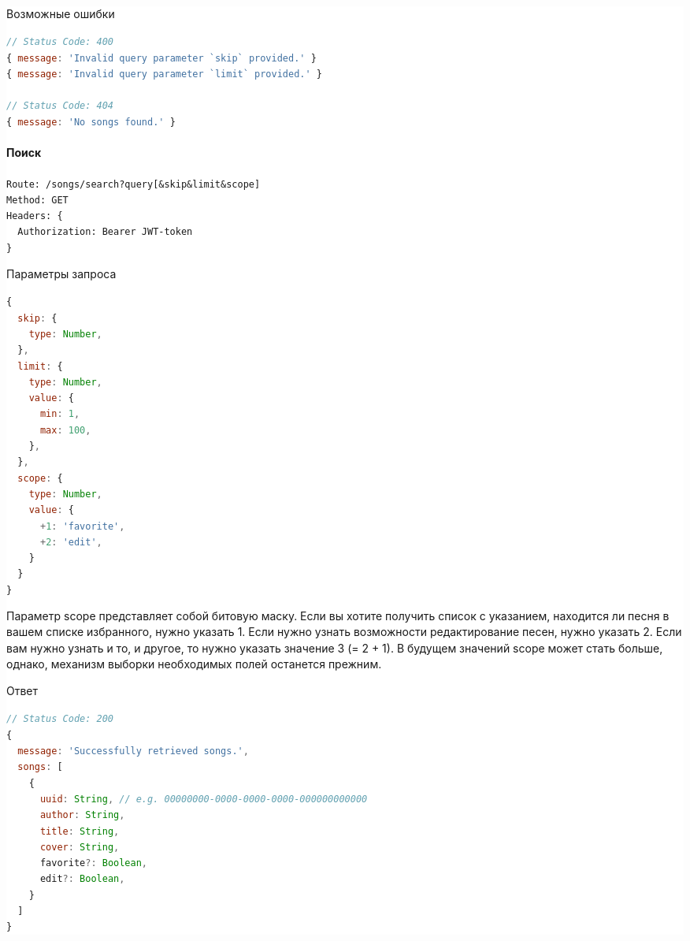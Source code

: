Возможные ошибки
```js
// Status Code: 400
{ message: 'Invalid query parameter `skip` provided.' }
{ message: 'Invalid query parameter `limit` provided.' }

// Status Code: 404
{ message: 'No songs found.' }
```

#### Поиск
```
Route: /songs/search?query[&skip&limit&scope]
Method: GET
Headers: {
  Authorization: Bearer JWT-token
}
```

Параметры запроса
```js
{
  skip: {
    type: Number,
  },
  limit: {
    type: Number,
    value: {
      min: 1,
      max: 100,
    },
  },
  scope: {
    type: Number,
    value: {
      +1: 'favorite',
      +2: 'edit',
    }
  }
}
```
Параметр scope представляет собой битовую маску. Если вы хотите получить список с указанием, находится ли песня в вашем списке избранного, нужно указать 1. Если нужно узнать возможности редактирование песен, нужно указать 2. Если вам нужно узнать и то, и другое, то нужно указать значение 3 (= 2 + 1). В будущем значений scope может стать больше, однако, механизм выборки необходимых полей останется прежним.

Ответ
```js
// Status Code: 200
{
  message: 'Successfully retrieved songs.',
  songs: [
    {
      uuid: String, // e.g. 00000000-0000-0000-0000-000000000000
      author: String,
      title: String,
      cover: String,
      favorite?: Boolean,
      edit?: Boolean,
    }
  ]
}
```
